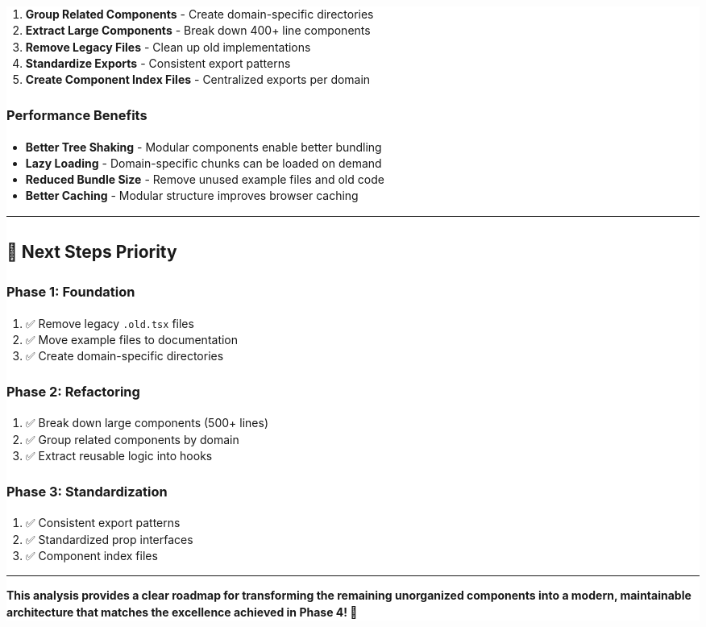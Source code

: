 1. **Group Related Components** - Create domain-specific directories
2. **Extract Large Components** - Break down 400+ line components
3. **Remove Legacy Files** - Clean up old implementations
4. **Standardize Exports** - Consistent export patterns
5. **Create Component Index Files** - Centralized exports per domain

### **Performance Benefits**

- **Better Tree Shaking** - Modular components enable better bundling
- **Lazy Loading** - Domain-specific chunks can be loaded on demand
- **Reduced Bundle Size** - Remove unused example files and old code
- **Better Caching** - Modular structure improves browser caching

---

## **🎯 Next Steps Priority**

### **Phase 1: Foundation**

1. ✅ Remove legacy `.old.tsx` files
2. ✅ Move example files to documentation
3. ✅ Create domain-specific directories

### **Phase 2: Refactoring**

1. ✅ Break down large components (500+ lines)
2. ✅ Group related components by domain
3. ✅ Extract reusable logic into hooks

### **Phase 3: Standardization**

1. ✅ Consistent export patterns
2. ✅ Standardized prop interfaces
3. ✅ Component index files

---

**This analysis provides a clear roadmap for transforming the remaining unorganized components into a modern, maintainable architecture that matches the excellence achieved in Phase 4! 🚀**
